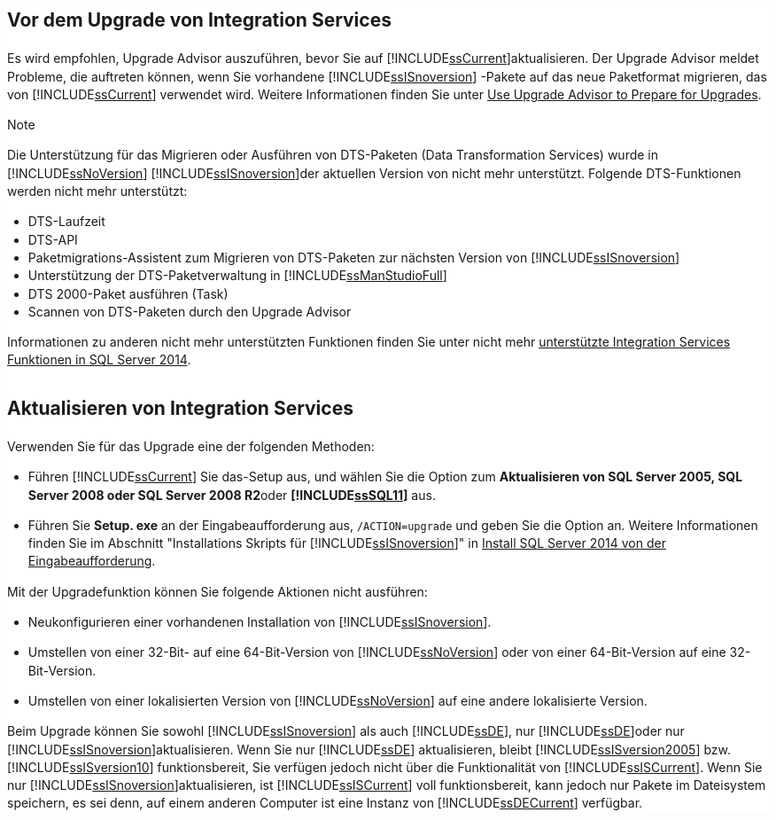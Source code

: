 ## <a name="before-upgrading-integration-services"></a>Vor dem Upgrade von Integration Services  
 Es wird empfohlen, Upgrade Advisor auszuführen, bevor Sie auf [!INCLUDE[ssCurrent](../../includes/sscurrent-md.md)]aktualisieren. Der Upgrade Advisor meldet Probleme, die auftreten können, wenn Sie vorhandene [!INCLUDE[ssISnoversion](../../includes/ssisnoversion-md.md)] -Pakete auf das neue Paketformat migrieren, das von [!INCLUDE[ssCurrent](../../includes/sscurrent-md.md)] verwendet wird. Weitere Informationen finden Sie unter [Use Upgrade Advisor to Prepare for Upgrades](../../sql-server/install/use-upgrade-advisor-to-prepare-for-upgrades.md).  
  
> [!NOTE]
>  Die Unterstützung für das Migrieren oder Ausführen von DTS-Paketen (Data Transformation Services) wurde in [!INCLUDE[ssNoVersion](../../includes/ssnoversion-md.md)] [!INCLUDE[ssISnoversion](../../includes/ssisnoversion-md.md)]der aktuellen Version von nicht mehr unterstützt. Folgende DTS-Funktionen werden nicht mehr unterstützt:  
> 
>  -   DTS-Laufzeit  
> -   DTS-API  
> -   Paketmigrations-Assistent zum Migrieren von DTS-Paketen zur nächsten Version von [!INCLUDE[ssISnoversion](../../includes/ssisnoversion-md.md)]  
> -   Unterstützung der DTS-Paketverwaltung in [!INCLUDE[ssManStudioFull](../../includes/ssmanstudiofull-md.md)]  
> -   DTS 2000-Paket ausführen (Task)  
> -   Scannen von DTS-Paketen durch den Upgrade Advisor  
> 
>  Informationen zu anderen nicht mehr unterstützten Funktionen finden Sie unter nicht mehr [unterstützte Integration Services Funktionen in SQL Server 2014](../discontinued-integration-services-functionality-in-sql-server-2014.md).  
  
## <a name="upgrading-integration-services"></a>Aktualisieren von Integration Services  
 Verwenden Sie für das Upgrade eine der folgenden Methoden:  
  
-   Führen [!INCLUDE[ssCurrent](../../includes/sscurrent-md.md)] Sie das-Setup aus, und wählen Sie die Option zum **Aktualisieren von SQL Server 2005, SQL Server 2008 oder SQL Server 2008 R2**oder **[!INCLUDE[ssSQL11](../../includes/sssql11-md.md)]** aus.  
  
-   Führen Sie **Setup. exe** an der Eingabeaufforderung aus, `/ACTION=upgrade` und geben Sie die Option an. Weitere Informationen finden Sie im Abschnitt "Installations Skripts für [!INCLUDE[ssISnoversion](../../includes/ssisnoversion-md.md)]" in [Install SQL Server 2014 von der Eingabeaufforderung](../../database-engine/install-windows/install-sql-server-from-the-command-prompt.md).  
  
 Mit der Upgradefunktion können Sie folgende Aktionen nicht ausführen:  
  
-   Neukonfigurieren einer vorhandenen Installation von [!INCLUDE[ssISnoversion](../../includes/ssisnoversion-md.md)].  
  
-   Umstellen von einer 32-Bit- auf eine 64-Bit-Version von [!INCLUDE[ssNoVersion](../../includes/ssnoversion-md.md)] oder von einer 64-Bit-Version auf eine 32-Bit-Version.  
  
-   Umstellen von einer lokalisierten Version von [!INCLUDE[ssNoVersion](../../includes/ssnoversion-md.md)] auf eine andere lokalisierte Version.  
  
 Beim Upgrade können Sie sowohl [!INCLUDE[ssISnoversion](../../includes/ssisnoversion-md.md)] als auch [!INCLUDE[ssDE](../../includes/ssde-md.md)], nur [!INCLUDE[ssDE](../../includes/ssde-md.md)]oder nur [!INCLUDE[ssISnoversion](../../includes/ssisnoversion-md.md)]aktualisieren. Wenn Sie nur [!INCLUDE[ssDE](../../includes/ssde-md.md)] aktualisieren, bleibt [!INCLUDE[ssISversion2005](../../includes/ssisversion2005-md.md)] bzw. [!INCLUDE[ssISversion10](../../includes/ssisversion10-md.md)] funktionsbereit, Sie verfügen jedoch nicht über die Funktionalität von [!INCLUDE[ssISCurrent](../../includes/ssiscurrent-md.md)]. Wenn Sie nur [!INCLUDE[ssISnoversion](../../includes/ssisnoversion-md.md)]aktualisieren, ist [!INCLUDE[ssISCurrent](../../includes/ssiscurrent-md.md)] voll funktionsbereit, kann jedoch nur Pakete im Dateisystem speichern, es sei denn, auf einem anderen Computer ist eine Instanz von [!INCLUDE[ssDECurrent](../../includes/ssdecurrent-md.md)] verfügbar.  
  